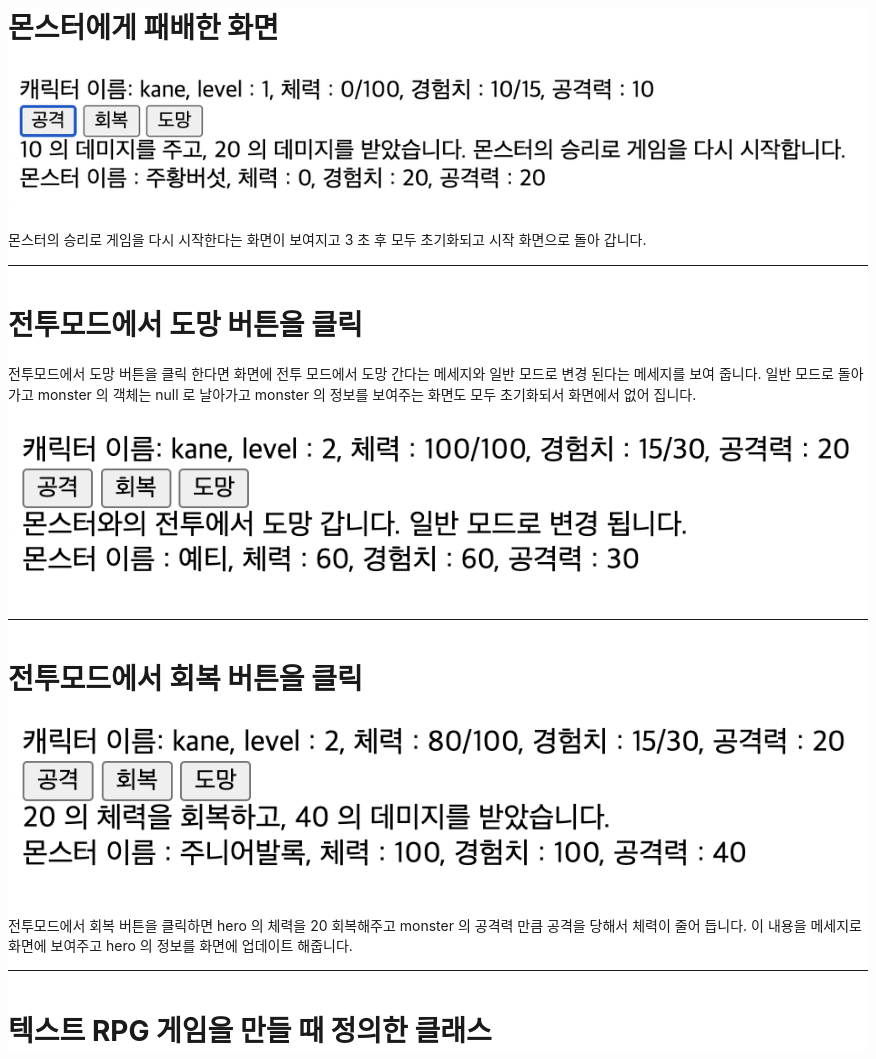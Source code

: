 # 몬스터에게 패배한 화면

<img src = "text-RPG-photo6.png">
<p>몬스터의 승리로 게임을 다시 시작한다는 화면이 보여지고 3 초 후 모두 초기화되고 시작 화면으로 돌아 갑니다.</p>
<hr>

# 전투모드에서 도망 버튼을 클릭

<p>전투모드에서 도망 버튼을 클릭 한다면 화면에 전투 모드에서 도망 간다는 메세지와 일반 모드로 변경 된다는 메세지를 보여 줍니다. 일반 모드로 돌아가고 monster 의 객체는 null 로 날아가고 monster 의 정보를 보여주는 화면도 모두 초기화되서 화면에서 없어 집니다. </p>
<img src = "text-RPG-photo8.png">
<hr>

# 전투모드에서 회복 버튼을 클릭

<img src = "text-RPG-photo9.png">
<p>전투모드에서 회복 버튼을 클릭하면 hero 의 체력을 20 회복해주고 monster 의 공격력 만큼 공격을 당해서 체력이 줄어 듭니다. 이 내용을 메세지로 화면에 보여주고 hero 의 정보를 화면에 업데이트 해줍니다. </p>
<hr>

# 텍스트 RPG 게임을 만들 때 정의한 클래스

